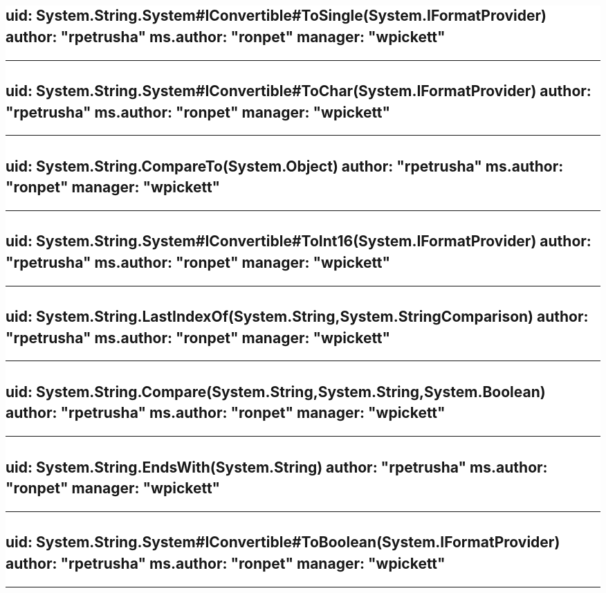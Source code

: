 uid: System.String.System#IConvertible#ToSingle(System.IFormatProvider)
author: "rpetrusha"
ms.author: "ronpet"
manager: "wpickett"
---

---
uid: System.String.System#IConvertible#ToChar(System.IFormatProvider)
author: "rpetrusha"
ms.author: "ronpet"
manager: "wpickett"
---

---
uid: System.String.CompareTo(System.Object)
author: "rpetrusha"
ms.author: "ronpet"
manager: "wpickett"
---

---
uid: System.String.System#IConvertible#ToInt16(System.IFormatProvider)
author: "rpetrusha"
ms.author: "ronpet"
manager: "wpickett"
---

---
uid: System.String.LastIndexOf(System.String,System.StringComparison)
author: "rpetrusha"
ms.author: "ronpet"
manager: "wpickett"
---

---
uid: System.String.Compare(System.String,System.String,System.Boolean)
author: "rpetrusha"
ms.author: "ronpet"
manager: "wpickett"
---

---
uid: System.String.EndsWith(System.String)
author: "rpetrusha"
ms.author: "ronpet"
manager: "wpickett"
---

---
uid: System.String.System#IConvertible#ToBoolean(System.IFormatProvider)
author: "rpetrusha"
ms.author: "ronpet"
manager: "wpickett"
---

---